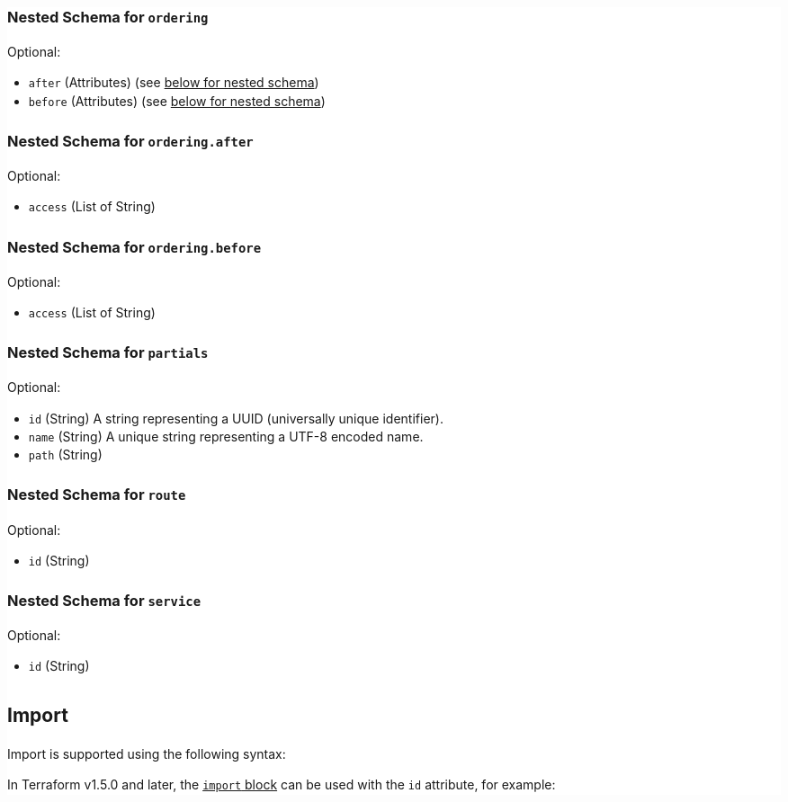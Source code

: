


<a id="nestedatt--ordering"></a>
### Nested Schema for `ordering`

Optional:

- `after` (Attributes) (see [below for nested schema](#nestedatt--ordering--after))
- `before` (Attributes) (see [below for nested schema](#nestedatt--ordering--before))

<a id="nestedatt--ordering--after"></a>
### Nested Schema for `ordering.after`

Optional:

- `access` (List of String)


<a id="nestedatt--ordering--before"></a>
### Nested Schema for `ordering.before`

Optional:

- `access` (List of String)



<a id="nestedatt--partials"></a>
### Nested Schema for `partials`

Optional:

- `id` (String) A string representing a UUID (universally unique identifier).
- `name` (String) A unique string representing a UTF-8 encoded name.
- `path` (String)


<a id="nestedatt--route"></a>
### Nested Schema for `route`

Optional:

- `id` (String)


<a id="nestedatt--service"></a>
### Nested Schema for `service`

Optional:

- `id` (String)

## Import

Import is supported using the following syntax:

In Terraform v1.5.0 and later, the [`import` block](https://developer.hashicorp.com/terraform/language/import) can be used with the `id` attribute, for example:
